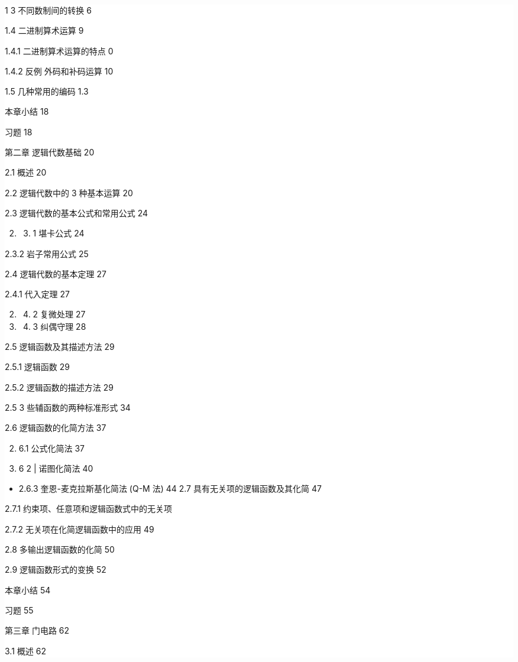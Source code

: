 1 3 不同数制间的转换 6

1.4 二进制算术运算 9

1.4.1 二进制算术运算的特点 0

1.4.2 反例 外码和补码运算 10

1.5 几种常用的编码 1.3

本章小结 18

习题 18

第二章 逻辑代数基础 20

2.1 概述 20

2.2 逻辑代数中的 3 种基本运算 20

2.3 逻辑代数的基本公式和常用公式 24

2. 3. 1 堪卡公式 24

2.3.2 岩子常用公式 25

2.4 逻辑代数的基本定理 27

2.4.1 代入定理 27

2. 4. 2 复微处理 27

2. 4. 3 纠偶守理 28

2.5 逻辑函数及其描述方法 29

2.5.1 逻辑函数 29

2.5.2 逻辑函数的描述方法 29

2.5 3 些辅函数的两种标准形式 34

2.6 逻辑函数的化简方法 37

2. 6.1 公式化简法 37

2. 6 2 | 诺图化简法 40

* 2.6.3 奎恩-麦克拉斯基化简法 (Q-M 法) 44 2.7 具有无关项的逻辑函数及其化简 47

2.7.1 约束项、任意项和逻辑函数式中的无关项

2.7.2 无关项在化简逻辑函数中的应用 49

2.8 多输出逻辑函数的化简 50

2.9 逻辑函数形式的变换 52

本章小结 54

习题 55

第三章 门电路 62

3.1 概述 62
